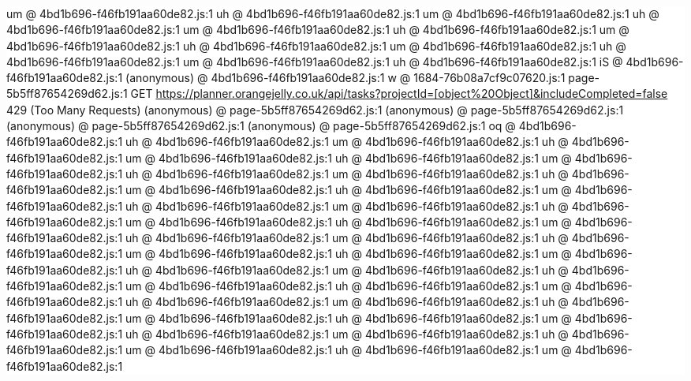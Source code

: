 um @ 4bd1b696-f46fb191aa60de82.js:1
uh @ 4bd1b696-f46fb191aa60de82.js:1
um @ 4bd1b696-f46fb191aa60de82.js:1
uh @ 4bd1b696-f46fb191aa60de82.js:1
um @ 4bd1b696-f46fb191aa60de82.js:1
uh @ 4bd1b696-f46fb191aa60de82.js:1
um @ 4bd1b696-f46fb191aa60de82.js:1
uh @ 4bd1b696-f46fb191aa60de82.js:1
um @ 4bd1b696-f46fb191aa60de82.js:1
uh @ 4bd1b696-f46fb191aa60de82.js:1
um @ 4bd1b696-f46fb191aa60de82.js:1
uh @ 4bd1b696-f46fb191aa60de82.js:1
iS @ 4bd1b696-f46fb191aa60de82.js:1
(anonymous) @ 4bd1b696-f46fb191aa60de82.js:1
w @ 1684-76b08a7cf9c07620.js:1
page-5b5ff87654269d62.js:1  GET https://planner.orangejelly.co.uk/api/tasks?projectId=[object%20Object]&includeCompleted=false 429 (Too Many Requests)
(anonymous) @ page-5b5ff87654269d62.js:1
(anonymous) @ page-5b5ff87654269d62.js:1
(anonymous) @ page-5b5ff87654269d62.js:1
(anonymous) @ page-5b5ff87654269d62.js:1
oq @ 4bd1b696-f46fb191aa60de82.js:1
uh @ 4bd1b696-f46fb191aa60de82.js:1
um @ 4bd1b696-f46fb191aa60de82.js:1
uh @ 4bd1b696-f46fb191aa60de82.js:1
um @ 4bd1b696-f46fb191aa60de82.js:1
uh @ 4bd1b696-f46fb191aa60de82.js:1
um @ 4bd1b696-f46fb191aa60de82.js:1
uh @ 4bd1b696-f46fb191aa60de82.js:1
um @ 4bd1b696-f46fb191aa60de82.js:1
uh @ 4bd1b696-f46fb191aa60de82.js:1
um @ 4bd1b696-f46fb191aa60de82.js:1
uh @ 4bd1b696-f46fb191aa60de82.js:1
um @ 4bd1b696-f46fb191aa60de82.js:1
uh @ 4bd1b696-f46fb191aa60de82.js:1
um @ 4bd1b696-f46fb191aa60de82.js:1
uh @ 4bd1b696-f46fb191aa60de82.js:1
um @ 4bd1b696-f46fb191aa60de82.js:1
uh @ 4bd1b696-f46fb191aa60de82.js:1
um @ 4bd1b696-f46fb191aa60de82.js:1
uh @ 4bd1b696-f46fb191aa60de82.js:1
um @ 4bd1b696-f46fb191aa60de82.js:1
uh @ 4bd1b696-f46fb191aa60de82.js:1
um @ 4bd1b696-f46fb191aa60de82.js:1
uh @ 4bd1b696-f46fb191aa60de82.js:1
um @ 4bd1b696-f46fb191aa60de82.js:1
uh @ 4bd1b696-f46fb191aa60de82.js:1
um @ 4bd1b696-f46fb191aa60de82.js:1
uh @ 4bd1b696-f46fb191aa60de82.js:1
um @ 4bd1b696-f46fb191aa60de82.js:1
uh @ 4bd1b696-f46fb191aa60de82.js:1
um @ 4bd1b696-f46fb191aa60de82.js:1
uh @ 4bd1b696-f46fb191aa60de82.js:1
um @ 4bd1b696-f46fb191aa60de82.js:1
uh @ 4bd1b696-f46fb191aa60de82.js:1
um @ 4bd1b696-f46fb191aa60de82.js:1
uh @ 4bd1b696-f46fb191aa60de82.js:1
um @ 4bd1b696-f46fb191aa60de82.js:1
uh @ 4bd1b696-f46fb191aa60de82.js:1
um @ 4bd1b696-f46fb191aa60de82.js:1
uh @ 4bd1b696-f46fb191aa60de82.js:1
um @ 4bd1b696-f46fb191aa60de82.js:1
uh @ 4bd1b696-f46fb191aa60de82.js:1
um @ 4bd1b696-f46fb191aa60de82.js:1